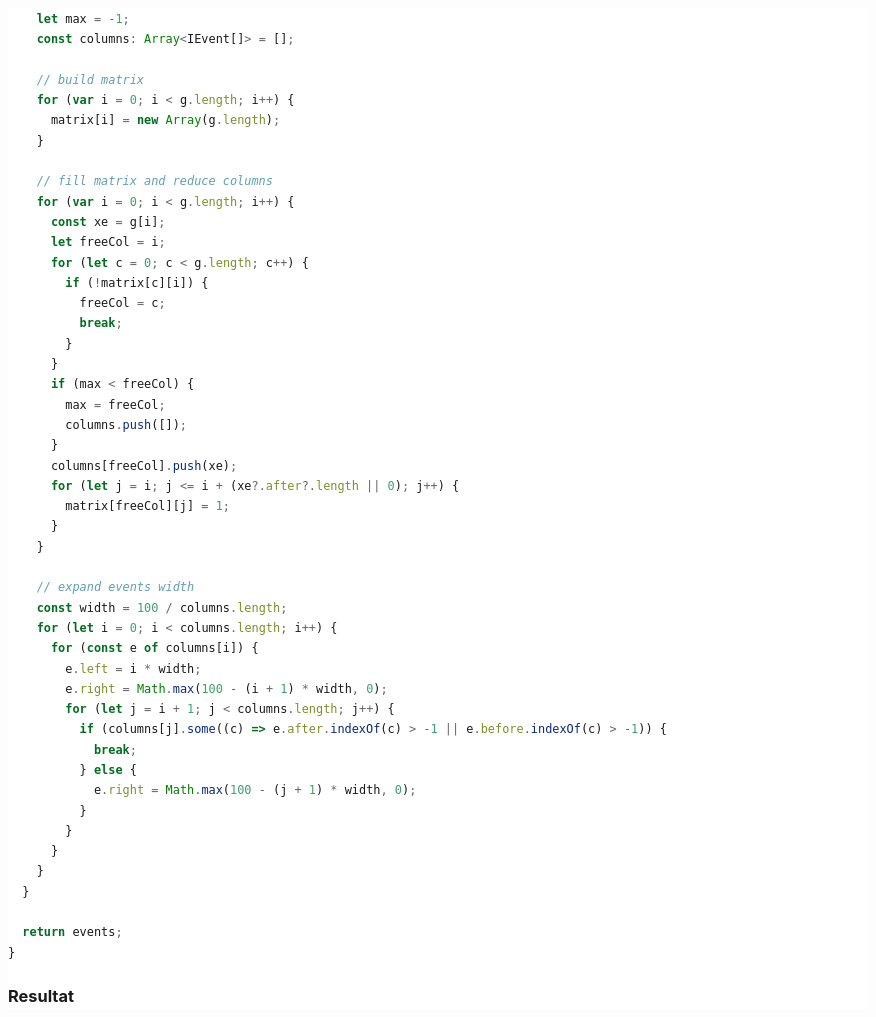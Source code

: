 ```typescript
    let max = -1;
    const columns: Array<IEvent[]> = [];

    // build matrix
    for (var i = 0; i < g.length; i++) {
      matrix[i] = new Array(g.length);
    }

    // fill matrix and reduce columns
    for (var i = 0; i < g.length; i++) {
      const xe = g[i];
      let freeCol = i;
      for (let c = 0; c < g.length; c++) {
        if (!matrix[c][i]) {
          freeCol = c;
          break;
        }
      }
      if (max < freeCol) {
        max = freeCol;
        columns.push([]);
      }
      columns[freeCol].push(xe);
      for (let j = i; j <= i + (xe?.after?.length || 0); j++) {
        matrix[freeCol][j] = 1;
      }
    }

    // expand events width
    const width = 100 / columns.length;
    for (let i = 0; i < columns.length; i++) {
      for (const e of columns[i]) {
        e.left = i * width;
        e.right = Math.max(100 - (i + 1) * width, 0);
        for (let j = i + 1; j < columns.length; j++) {
          if (columns[j].some((c) => e.after.indexOf(c) > -1 || e.before.indexOf(c) > -1)) {
            break;
          } else {
            e.right = Math.max(100 - (j + 1) * width, 0);
          }
        }
      }
    }
  }

  return events;
}
```

### Resultat


[outlook-dayview]: images/outlook-day-events.png
[calendar-pos-01]: images/calendar-positioning-01.jpg
[calendar-pos-reduce]: images/calendar-reduce-cols.jpg
[calendar-pos-expand]: images/calendar-pos-expand.jpg
[calendar-result]: images/calendar-pos-result.jpg